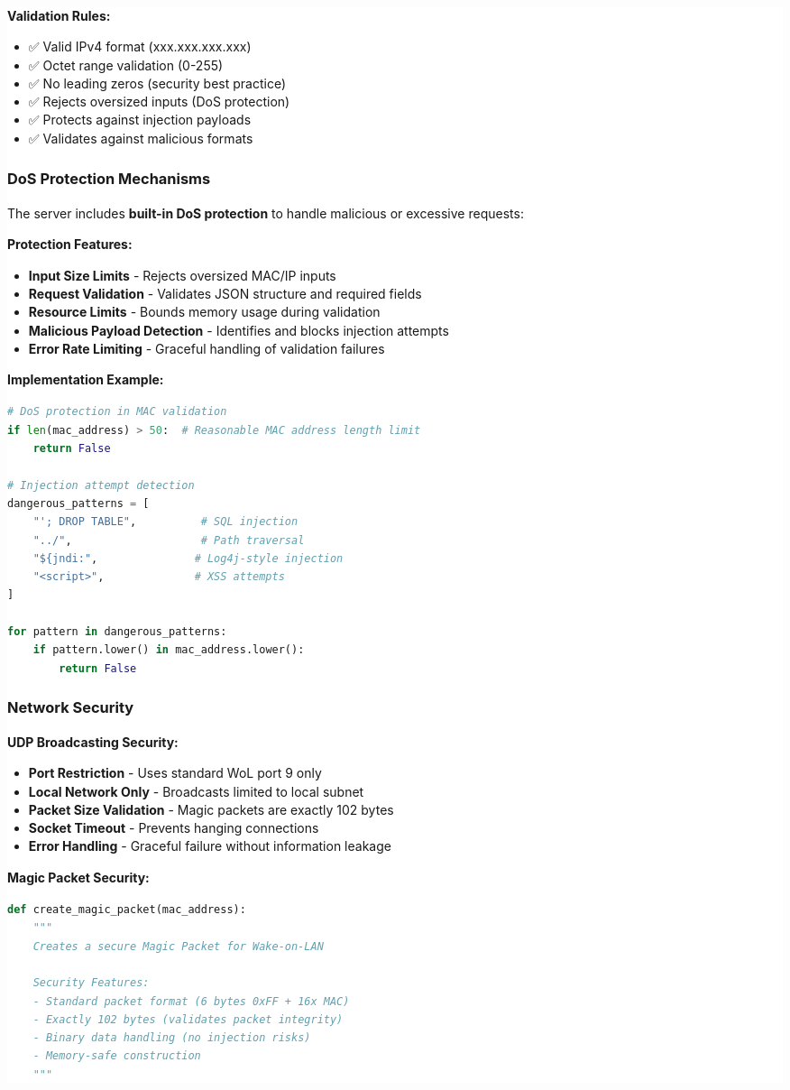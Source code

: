 **Validation Rules:**
- ✅ Valid IPv4 format (xxx.xxx.xxx.xxx)
- ✅ Octet range validation (0-255)
- ✅ No leading zeros (security best practice)
- ✅ Rejects oversized inputs (DoS protection)
- ✅ Protects against injection payloads
- ✅ Validates against malicious formats

### DoS Protection Mechanisms

The server includes **built-in DoS protection** to handle malicious or excessive requests:

**Protection Features:**
- **Input Size Limits** - Rejects oversized MAC/IP inputs
- **Request Validation** - Validates JSON structure and required fields
- **Resource Limits** - Bounds memory usage during validation
- **Malicious Payload Detection** - Identifies and blocks injection attempts
- **Error Rate Limiting** - Graceful handling of validation failures

**Implementation Example:**
```python
# DoS protection in MAC validation
if len(mac_address) > 50:  # Reasonable MAC address length limit
    return False

# Injection attempt detection
dangerous_patterns = [
    "'; DROP TABLE",          # SQL injection
    "../",                    # Path traversal  
    "${jndi:",               # Log4j-style injection
    "<script>",              # XSS attempts
]

for pattern in dangerous_patterns:
    if pattern.lower() in mac_address.lower():
        return False
```

### Network Security

**UDP Broadcasting Security:**
- **Port Restriction** - Uses standard WoL port 9 only
- **Local Network Only** - Broadcasts limited to local subnet
- **Packet Size Validation** - Magic packets are exactly 102 bytes
- **Socket Timeout** - Prevents hanging connections
- **Error Handling** - Graceful failure without information leakage

**Magic Packet Security:**
```python
def create_magic_packet(mac_address):
    """
    Creates a secure Magic Packet for Wake-on-LAN
    
    Security Features:
    - Standard packet format (6 bytes 0xFF + 16x MAC)
    - Exactly 102 bytes (validates packet integrity)
    - Binary data handling (no injection risks)  
    - Memory-safe construction
    """
```
